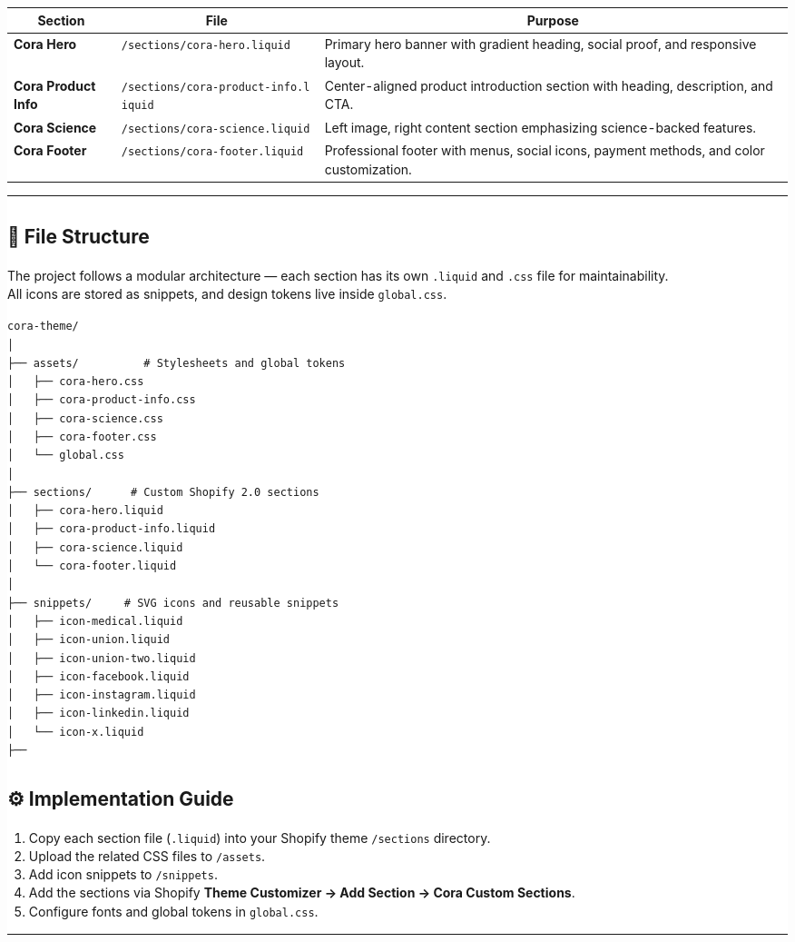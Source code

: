 | Section | File | Purpose |
|----------|------|----------|
| **Cora Hero** | `/sections/cora-hero.liquid` | Primary hero banner with gradient heading, social proof, and responsive layout. |
| **Cora Product Info** | `/sections/cora-product-info.liquid` | Center-aligned product introduction section with heading, description, and CTA. |
| **Cora Science** | `/sections/cora-science.liquid` | Left image, right content section emphasizing science-backed features. |
| **Cora Footer** | `/sections/cora-footer.liquid` | Professional footer with menus, social icons, payment methods, and color customization. |

---

## 🧱 File Structure

The project follows a modular architecture — each section has its own `.liquid` and `.css` file for maintainability.  
All icons are stored as snippets, and design tokens live inside `global.css`.

```plaintext
cora-theme/
│
├── assets/          # Stylesheets and global tokens
│   ├── cora-hero.css
│   ├── cora-product-info.css
│   ├── cora-science.css
│   ├── cora-footer.css
│   └── global.css
│
├── sections/      # Custom Shopify 2.0 sections
│   ├── cora-hero.liquid
│   ├── cora-product-info.liquid
│   ├── cora-science.liquid
│   └── cora-footer.liquid
│
├── snippets/     # SVG icons and reusable snippets
│   ├── icon-medical.liquid
│   ├── icon-union.liquid
│   ├── icon-union-two.liquid
│   ├── icon-facebook.liquid
│   ├── icon-instagram.liquid
│   ├── icon-linkedin.liquid
│   └── icon-x.liquid
├──

```

## ⚙️ Implementation Guide

1. Copy each section file (`.liquid`) into your Shopify theme `/sections` directory.  
2. Upload the related CSS files to `/assets`.  
3. Add icon snippets to `/snippets`.  
4. Add the sections via Shopify **Theme Customizer → Add Section → Cora Custom Sections**.  
5. Configure fonts and global tokens in `global.css`.

---